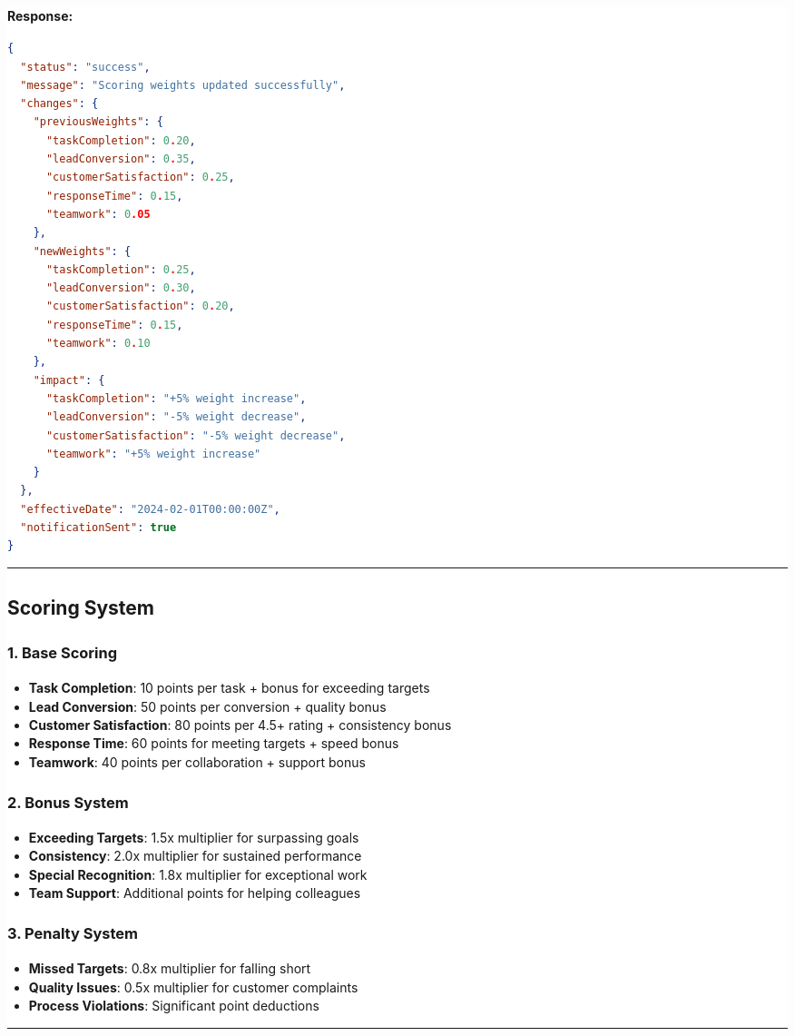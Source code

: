 **Response:**
```json
{
  "status": "success",
  "message": "Scoring weights updated successfully",
  "changes": {
    "previousWeights": {
      "taskCompletion": 0.20,
      "leadConversion": 0.35,
      "customerSatisfaction": 0.25,
      "responseTime": 0.15,
      "teamwork": 0.05
    },
    "newWeights": {
      "taskCompletion": 0.25,
      "leadConversion": 0.30,
      "customerSatisfaction": 0.20,
      "responseTime": 0.15,
      "teamwork": 0.10
    },
    "impact": {
      "taskCompletion": "+5% weight increase",
      "leadConversion": "-5% weight decrease",
      "customerSatisfaction": "-5% weight decrease",
      "teamwork": "+5% weight increase"
    }
  },
  "effectiveDate": "2024-02-01T00:00:00Z",
  "notificationSent": true
}
```

---

## Scoring System

### 1. Base Scoring
- **Task Completion**: 10 points per task + bonus for exceeding targets
- **Lead Conversion**: 50 points per conversion + quality bonus
- **Customer Satisfaction**: 80 points per 4.5+ rating + consistency bonus
- **Response Time**: 60 points for meeting targets + speed bonus
- **Teamwork**: 40 points per collaboration + support bonus

### 2. Bonus System
- **Exceeding Targets**: 1.5x multiplier for surpassing goals
- **Consistency**: 2.0x multiplier for sustained performance
- **Special Recognition**: 1.8x multiplier for exceptional work
- **Team Support**: Additional points for helping colleagues

### 3. Penalty System
- **Missed Targets**: 0.8x multiplier for falling short
- **Quality Issues**: 0.5x multiplier for customer complaints
- **Process Violations**: Significant point deductions

---